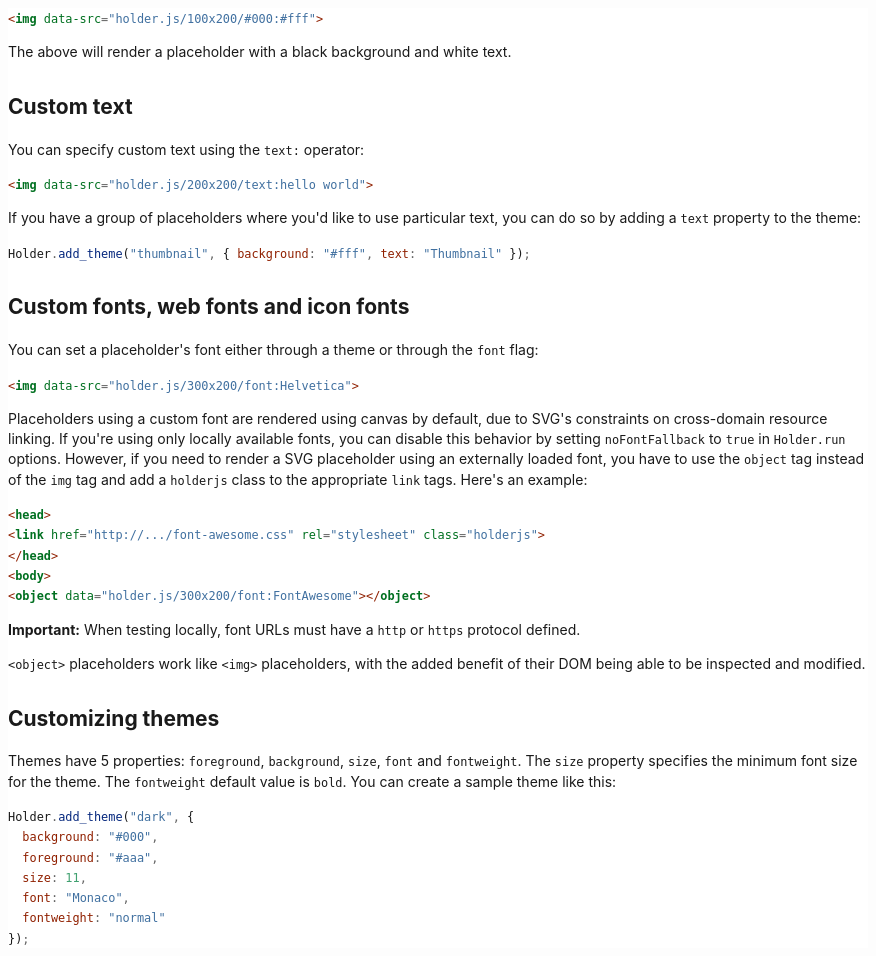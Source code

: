 ```html
<img data-src="holder.js/100x200/#000:#fff">
```

The above will render a placeholder with a black background and white text.

Custom text
-----------

You can specify custom text using the ``text:`` operator:

```html
<img data-src="holder.js/200x200/text:hello world">
```

If you have a group of placeholders where you'd like to use particular text, you can do so by adding a ``text`` property to the theme:

```js
Holder.add_theme("thumbnail", { background: "#fff", text: "Thumbnail" });
```

Custom fonts, web fonts and icon fonts
--------------------------------------

You can set a placeholder's font either through a theme or through the `font` flag:

```html
<img data-src="holder.js/300x200/font:Helvetica">
```

Placeholders using a custom font are rendered using canvas by default, due to SVG's constraints on cross-domain resource linking. If you're using only locally available fonts, you can disable this behavior by setting `noFontFallback` to `true` in `Holder.run` options. However, if you need to render a SVG placeholder using an externally loaded font, you have to use the `object` tag instead of the `img` tag and add a `holderjs` class to the appropriate `link` tags. Here's an example:

```html
<head>
<link href="http://.../font-awesome.css" rel="stylesheet" class="holderjs">
</head>
<body>
<object data="holder.js/300x200/font:FontAwesome"></object>
```

**Important:** When testing locally, font URLs must have a `http` or `https` protocol defined.

`<object>` placeholders work like `<img>` placeholders, with the added benefit of their DOM being able to be inspected and modified.


Customizing themes
------------------

Themes have 5 properties: ``foreground``, ``background``, ``size``, ``font`` and ``fontweight``. The ``size`` property specifies the minimum font size for the theme. The ``fontweight`` default value is ``bold``. You can create a sample theme like this:

```js
Holder.add_theme("dark", {
  background: "#000",
  foreground: "#aaa",
  size: 11,
  font: "Monaco",
  fontweight: "normal"
});
```

